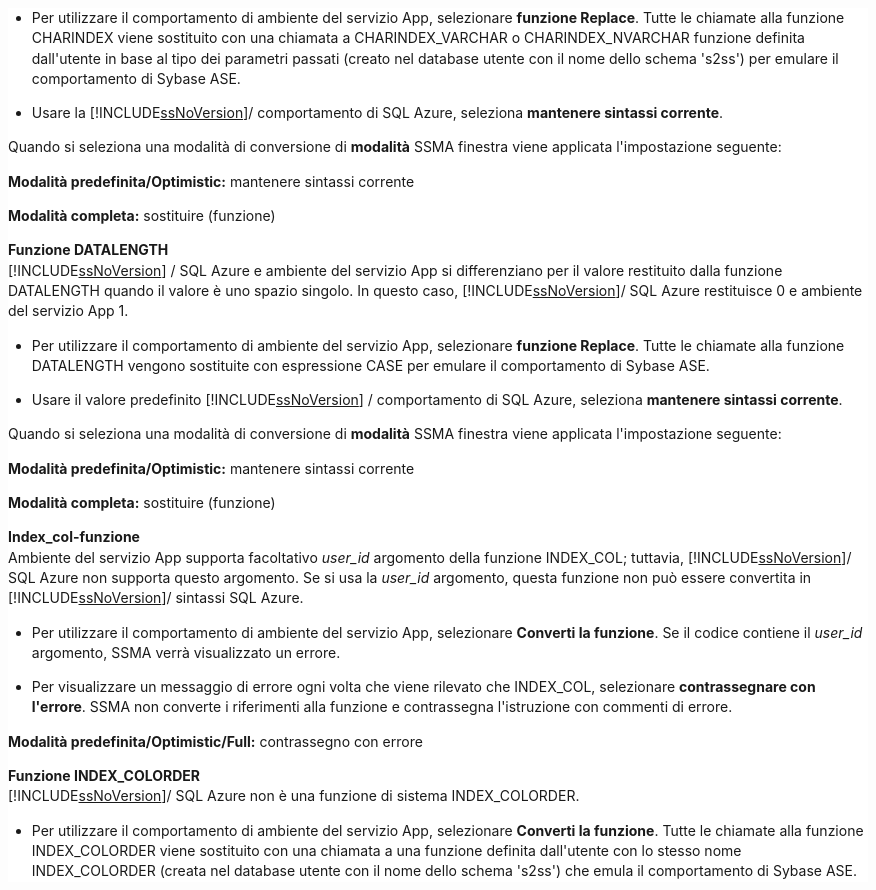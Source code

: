 -   Per utilizzare il comportamento di ambiente del servizio App, selezionare **funzione Replace**. Tutte le chiamate alla funzione CHARINDEX viene sostituito con una chiamata a CHARINDEX_VARCHAR o CHARINDEX_NVARCHAR funzione definita dall'utente in base al tipo dei parametri passati (creato nel database utente con il nome dello schema 's2ss') per emulare il comportamento di Sybase ASE.  
  
-   Usare la [!INCLUDE[ssNoVersion](../../includes/ssnoversion-md.md)]/ comportamento di SQL Azure, seleziona **mantenere sintassi corrente**.  
  
Quando si seleziona una modalità di conversione di **modalità** SSMA finestra viene applicata l'impostazione seguente:  
  
**Modalità predefinita/Optimistic:** mantenere sintassi corrente  
  
**Modalità completa:** sostituire (funzione)  
  
**Funzione DATALENGTH**  
[!INCLUDE[ssNoVersion](../../includes/ssnoversion-md.md)] / SQL Azure e ambiente del servizio App si differenziano per il valore restituito dalla funzione DATALENGTH quando il valore è uno spazio singolo. In questo caso, [!INCLUDE[ssNoVersion](../../includes/ssnoversion-md.md)]/ SQL Azure restituisce 0 e ambiente del servizio App 1.  
  
-   Per utilizzare il comportamento di ambiente del servizio App, selezionare **funzione Replace**. Tutte le chiamate alla funzione DATALENGTH vengono sostituite con espressione CASE per emulare il comportamento di Sybase ASE.  
  
-   Usare il valore predefinito [!INCLUDE[ssNoVersion](../../includes/ssnoversion-md.md)] / comportamento di SQL Azure, seleziona **mantenere sintassi corrente**.  
  
Quando si seleziona una modalità di conversione di **modalità** SSMA finestra viene applicata l'impostazione seguente:  
  
**Modalità predefinita/Optimistic:** mantenere sintassi corrente  
  
**Modalità completa:** sostituire (funzione)  
  
**Index_col-funzione**  
Ambiente del servizio App supporta facoltativo *user_id* argomento della funzione INDEX_COL; tuttavia, [!INCLUDE[ssNoVersion](../../includes/ssnoversion-md.md)]/ SQL Azure non supporta questo argomento. Se si usa la *user_id* argomento, questa funzione non può essere convertita in [!INCLUDE[ssNoVersion](../../includes/ssnoversion-md.md)]/ sintassi SQL Azure.  
  
-   Per utilizzare il comportamento di ambiente del servizio App, selezionare **Converti la funzione**. Se il codice contiene il *user_id* argomento, SSMA verrà visualizzato un errore.  
  
-   Per visualizzare un messaggio di errore ogni volta che viene rilevato che INDEX_COL, selezionare **contrassegnare con l'errore**. SSMA non converte i riferimenti alla funzione e contrassegna l'istruzione con commenti di errore.  
  
**Modalità predefinita/Optimistic/Full:** contrassegno con errore  
  
**Funzione INDEX_COLORDER**  
[!INCLUDE[ssNoVersion](../../includes/ssnoversion-md.md)]/ SQL Azure non è una funzione di sistema INDEX_COLORDER.  
  
-   Per utilizzare il comportamento di ambiente del servizio App, selezionare **Converti la funzione**. Tutte le chiamate alla funzione INDEX_COLORDER viene sostituito con una chiamata a una funzione definita dall'utente con lo stesso nome INDEX_COLORDER (creata nel database utente con il nome dello schema 's2ss') che emula il comportamento di Sybase ASE.  
  